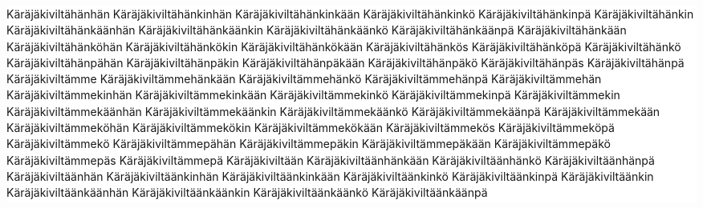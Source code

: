 Käräjäkiviltähänhän
Käräjäkiviltähänkinhän
Käräjäkiviltähänkinkään
Käräjäkiviltähänkinkö
Käräjäkiviltähänkinpä
Käräjäkiviltähänkin
Käräjäkiviltähänkäänhän
Käräjäkiviltähänkäänkin
Käräjäkiviltähänkäänkö
Käräjäkiviltähänkäänpä
Käräjäkiviltähänkään
Käräjäkiviltähänköhän
Käräjäkiviltähänkökin
Käräjäkiviltähänkökään
Käräjäkiviltähänkös
Käräjäkiviltähänköpä
Käräjäkiviltähänkö
Käräjäkiviltähänpähän
Käräjäkiviltähänpäkin
Käräjäkiviltähänpäkään
Käräjäkiviltähänpäkö
Käräjäkiviltähänpäs
Käräjäkiviltähänpä
Käräjäkiviltämme
Käräjäkiviltämmehänkään
Käräjäkiviltämmehänkö
Käräjäkiviltämmehänpä
Käräjäkiviltämmehän
Käräjäkiviltämmekinhän
Käräjäkiviltämmekinkään
Käräjäkiviltämmekinkö
Käräjäkiviltämmekinpä
Käräjäkiviltämmekin
Käräjäkiviltämmekäänhän
Käräjäkiviltämmekäänkin
Käräjäkiviltämmekäänkö
Käräjäkiviltämmekäänpä
Käräjäkiviltämmekään
Käräjäkiviltämmeköhän
Käräjäkiviltämmekökin
Käräjäkiviltämmekökään
Käräjäkiviltämmekös
Käräjäkiviltämmeköpä
Käräjäkiviltämmekö
Käräjäkiviltämmepähän
Käräjäkiviltämmepäkin
Käräjäkiviltämmepäkään
Käräjäkiviltämmepäkö
Käräjäkiviltämmepäs
Käräjäkiviltämmepä
Käräjäkiviltään
Käräjäkiviltäänhänkään
Käräjäkiviltäänhänkö
Käräjäkiviltäänhänpä
Käräjäkiviltäänhän
Käräjäkiviltäänkinhän
Käräjäkiviltäänkinkään
Käräjäkiviltäänkinkö
Käräjäkiviltäänkinpä
Käräjäkiviltäänkin
Käräjäkiviltäänkäänhän
Käräjäkiviltäänkäänkin
Käräjäkiviltäänkäänkö
Käräjäkiviltäänkäänpä